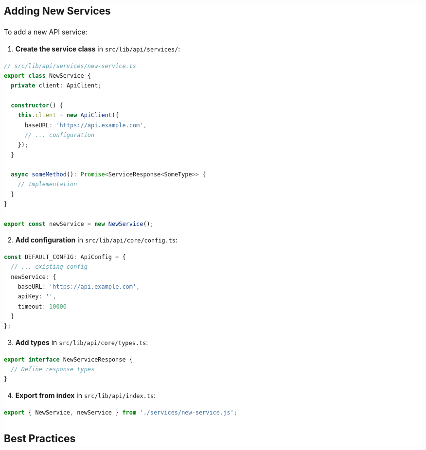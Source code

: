 ## Adding New Services

To add a new API service:

1. **Create the service class** in `src/lib/api/services/`:

```typescript
// src/lib/api/services/new-service.ts
export class NewService {
  private client: ApiClient;
  
  constructor() {
    this.client = new ApiClient({
      baseURL: 'https://api.example.com',
      // ... configuration
    });
  }
  
  async someMethod(): Promise<ServiceResponse<SomeType>> {
    // Implementation
  }
}

export const newService = new NewService();
```

2. **Add configuration** in `src/lib/api/core/config.ts`:

```typescript
const DEFAULT_CONFIG: ApiConfig = {
  // ... existing config
  newService: {
    baseURL: 'https://api.example.com',
    apiKey: '',
    timeout: 10000
  }
};
```

3. **Add types** in `src/lib/api/core/types.ts`:

```typescript
export interface NewServiceResponse {
  // Define response types
}
```

4. **Export from index** in `src/lib/api/index.ts`:

```typescript
export { NewService, newService } from './services/new-service.js';
```

## Best Practices
